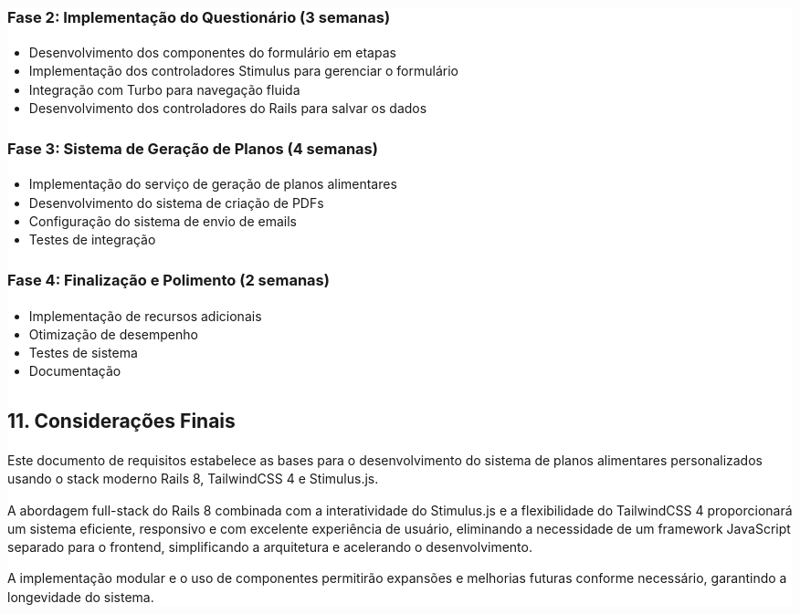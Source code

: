 ### Fase 2: Implementação do Questionário (3 semanas)
- Desenvolvimento dos componentes do formulário em etapas
- Implementação dos controladores Stimulus para gerenciar o formulário
- Integração com Turbo para navegação fluida
- Desenvolvimento dos controladores do Rails para salvar os dados

### Fase 3: Sistema de Geração de Planos (4 semanas)
- Implementação do serviço de geração de planos alimentares
- Desenvolvimento do sistema de criação de PDFs
- Configuração do sistema de envio de emails
- Testes de integração

### Fase 4: Finalização e Polimento (2 semanas)
- Implementação de recursos adicionais
- Otimização de desempenho
- Testes de sistema
- Documentação

## 11. Considerações Finais

Este documento de requisitos estabelece as bases para o desenvolvimento do sistema de planos alimentares personalizados usando o stack moderno Rails 8, TailwindCSS 4 e Stimulus.js.

A abordagem full-stack do Rails 8 combinada com a interatividade do Stimulus.js e a flexibilidade do TailwindCSS 4 proporcionará um sistema eficiente, responsivo e com excelente experiência de usuário, eliminando a necessidade de um framework JavaScript separado para o frontend, simplificando a arquitetura e acelerando o desenvolvimento.

A implementação modular e o uso de componentes permitirão expansões e melhorias futuras conforme necessário, garantindo a longevidade do sistema.